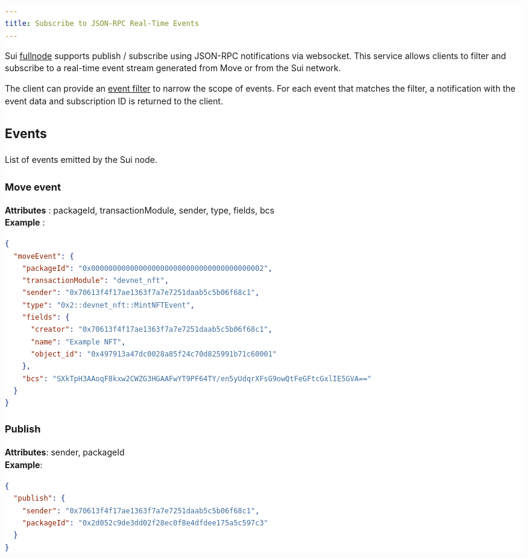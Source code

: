 ```yaml
---
title: Subscribe to JSON-RPC Real-Time Events
---
```


Sui [fullnode](fullnode.md) supports publish / subscribe using JSON-RPC notifications via websocket.
This service allows clients to filter and subscribe to a real-time event stream generated from Move or from the Sui
network.

The client can provide an [event filter](#event-filters) to narrow the scope of events. For each event that matches
the filter, a notification with the event data and subscription ID is returned to the client.

## Events

List of events emitted by the Sui node.

### Move event

**Attributes** : packageId, transactionModule, sender, type, fields, bcs  
**Example** :

```json
{
  "moveEvent": {
    "packageId": "0x0000000000000000000000000000000000000002",
    "transactionModule": "devnet_nft",
    "sender": "0x70613f4f17ae1363f7a7e7251daab5c5b06f68c1",
    "type": "0x2::devnet_nft::MintNFTEvent",
    "fields": {
      "creator": "0x70613f4f17ae1363f7a7e7251daab5c5b06f68c1",
      "name": "Example NFT",
      "object_id": "0x497913a47dc0028a85f24c70d825991b71c60001"
    },
    "bcs": "SXkTpH3AAoqF8kxw2CWZG3HGAAFwYT9PF64TY/en5yUdqrXFsG9owQtFeGFtcGxlIE5GVA=="
  }
}
```

### Publish

**Attributes**: sender, packageId  
**Example**:

```json
{
  "publish": {
    "sender": "0x70613f4f17ae1363f7a7e7251daab5c5b06f68c1",
    "packageId": "0x2d052c9de3dd02f28ec0f8e4dfdee175a5c597c3"
  }
}
```
